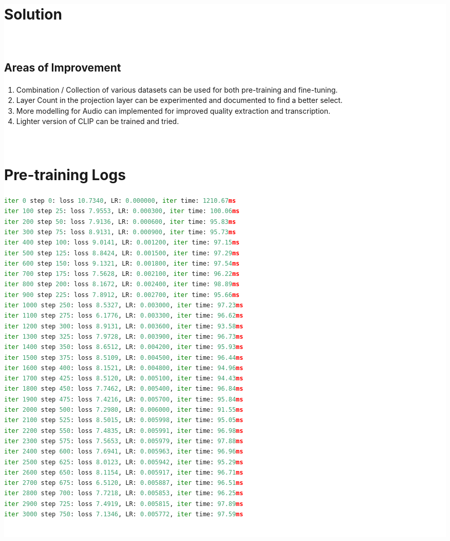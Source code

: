 # Solution

<br>

## Areas of Improvement

1. Combination / Collection of various datasets can be used for both pre-training and fine-tuning.
2. Layer Count in the projection layer can be experimented and documented to find a better select.
3. More modelling for Audio can implemented for improved quality extraction and transcription.
4. Lighter version of CLIP can be trained and tried.

<br>

# Pre-training Logs

```python
iter 0 step 0: loss 10.7340, LR: 0.000000, iter time: 1210.67ms
iter 100 step 25: loss 7.9553, LR: 0.000300, iter time: 100.06ms
iter 200 step 50: loss 7.9136, LR: 0.000600, iter time: 95.83ms
iter 300 step 75: loss 8.9131, LR: 0.000900, iter time: 95.73ms
iter 400 step 100: loss 9.0141, LR: 0.001200, iter time: 97.15ms
iter 500 step 125: loss 8.8424, LR: 0.001500, iter time: 97.29ms
iter 600 step 150: loss 9.1321, LR: 0.001800, iter time: 97.54ms
iter 700 step 175: loss 7.5628, LR: 0.002100, iter time: 96.22ms
iter 800 step 200: loss 8.1672, LR: 0.002400, iter time: 98.89ms
iter 900 step 225: loss 7.8912, LR: 0.002700, iter time: 95.66ms
iter 1000 step 250: loss 8.5327, LR: 0.003000, iter time: 97.23ms
iter 1100 step 275: loss 6.1776, LR: 0.003300, iter time: 96.62ms
iter 1200 step 300: loss 8.9131, LR: 0.003600, iter time: 93.58ms
iter 1300 step 325: loss 7.9728, LR: 0.003900, iter time: 96.73ms
iter 1400 step 350: loss 8.6512, LR: 0.004200, iter time: 95.93ms
iter 1500 step 375: loss 8.5109, LR: 0.004500, iter time: 96.44ms
iter 1600 step 400: loss 8.1521, LR: 0.004800, iter time: 94.96ms
iter 1700 step 425: loss 8.5120, LR: 0.005100, iter time: 94.43ms
iter 1800 step 450: loss 7.7462, LR: 0.005400, iter time: 96.84ms
iter 1900 step 475: loss 7.4216, LR: 0.005700, iter time: 95.84ms
iter 2000 step 500: loss 7.2980, LR: 0.006000, iter time: 91.55ms
iter 2100 step 525: loss 8.5015, LR: 0.005998, iter time: 95.05ms
iter 2200 step 550: loss 7.4835, LR: 0.005991, iter time: 96.98ms
iter 2300 step 575: loss 7.5653, LR: 0.005979, iter time: 97.88ms
iter 2400 step 600: loss 7.6941, LR: 0.005963, iter time: 96.96ms
iter 2500 step 625: loss 8.0123, LR: 0.005942, iter time: 95.29ms
iter 2600 step 650: loss 8.1154, LR: 0.005917, iter time: 96.71ms
iter 2700 step 675: loss 6.5120, LR: 0.005887, iter time: 96.51ms
iter 2800 step 700: loss 7.7218, LR: 0.005853, iter time: 96.25ms
iter 2900 step 725: loss 7.4919, LR: 0.005815, iter time: 97.89ms
iter 3000 step 750: loss 7.1346, LR: 0.005772, iter time: 97.59ms 
```

<br>
